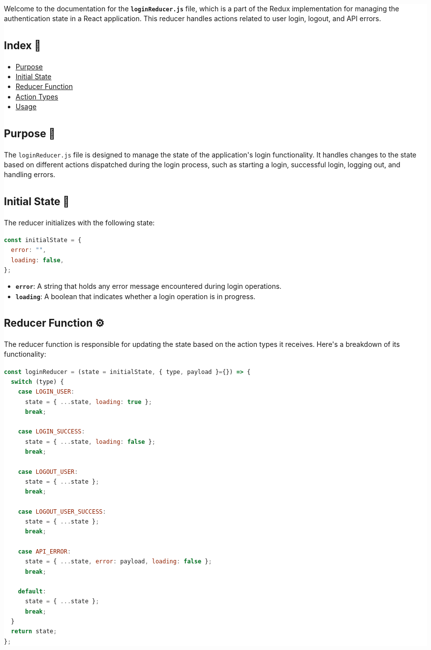 Welcome to the documentation for the **`loginReducer.js`** file, which is a part of the Redux implementation for managing the authentication state in a React application. This reducer handles actions related to user login, logout, and API errors.

## Index 📑
- [Purpose](#purpose-)
- [Initial State](#initial-state-)
- [Reducer Function](#reducer-function-)
- [Action Types](#action-types-)
- [Usage](#usage-)

## Purpose 🎯
The `loginReducer.js` file is designed to manage the state of the application's login functionality. It handles changes to the state based on different actions dispatched during the login process, such as starting a login, successful login, logging out, and handling errors.

## Initial State 🌱
The reducer initializes with the following state:

```javascript
const initialState = {
  error: "",
  loading: false,
};
```

- **`error`**: A string that holds any error message encountered during login operations.
- **`loading`**: A boolean that indicates whether a login operation is in progress.

## Reducer Function ⚙️
The reducer function is responsible for updating the state based on the action types it receives. Here's a breakdown of its functionality:

```javascript
const loginReducer = (state = initialState, { type, payload }={}) => {
  switch (type) {
    case LOGIN_USER:
      state = { ...state, loading: true };
      break;

    case LOGIN_SUCCESS:
      state = { ...state, loading: false };
      break;

    case LOGOUT_USER:
      state = { ...state };
      break;

    case LOGOUT_USER_SUCCESS:
      state = { ...state };
      break;

    case API_ERROR:
      state = { ...state, error: payload, loading: false };
      break;

    default:
      state = { ...state };
      break;
  }
  return state;
};
```
